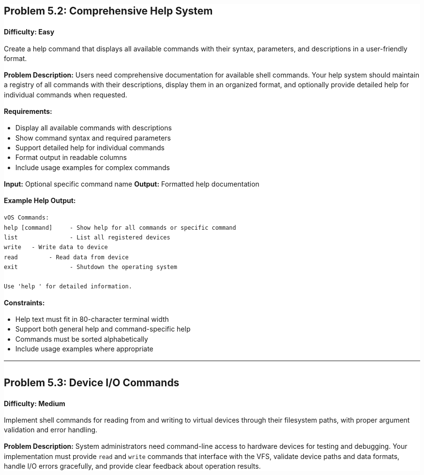 
## **Problem 5.2: Comprehensive Help System**

**Difficulty: Easy**

Create a help command that displays all available commands with their syntax, parameters, and descriptions in a user-friendly format.

**Problem Description:**
Users need comprehensive documentation for available shell commands. Your help system should maintain a registry of all commands with their descriptions, display them in an organized format, and optionally provide detailed help for individual commands when requested.

**Requirements:**
- Display all available commands with descriptions
- Show command syntax and required parameters
- Support detailed help for individual commands
- Format output in readable columns
- Include usage examples for complex commands

**Input:** Optional specific command name
**Output:** Formatted help documentation

**Example Help Output:**
```
vOS Commands:
help [command]     - Show help for all commands or specific command
list               - List all registered devices  
write   - Write data to device
read         - Read data from device
exit               - Shutdown the operating system

Use 'help ' for detailed information.
```

**Constraints:**
- Help text must fit in 80-character terminal width
- Support both general help and command-specific help
- Commands must be sorted alphabetically
- Include usage examples where appropriate

---

## **Problem 5.3: Device I/O Commands**

**Difficulty: Medium**

Implement shell commands for reading from and writing to virtual devices through their filesystem paths, with proper argument validation and error handling.

**Problem Description:**
System administrators need command-line access to hardware devices for testing and debugging. Your implementation must provide `read` and `write` commands that interface with the VFS, validate device paths and data formats, handle I/O errors gracefully, and provide clear feedback about operation results.
